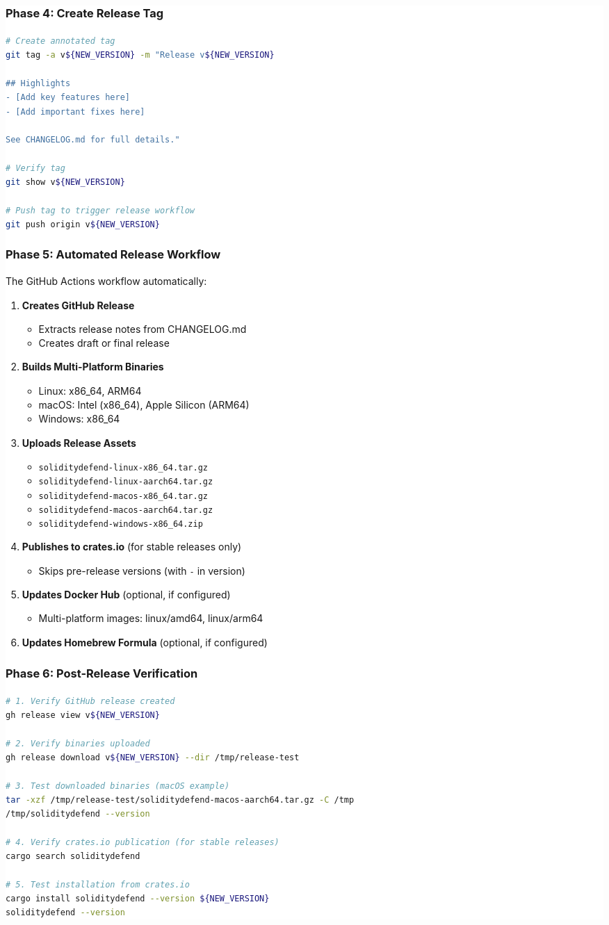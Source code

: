 ### Phase 4: Create Release Tag

```bash
# Create annotated tag
git tag -a v${NEW_VERSION} -m "Release v${NEW_VERSION}

## Highlights
- [Add key features here]
- [Add important fixes here]

See CHANGELOG.md for full details."

# Verify tag
git show v${NEW_VERSION}

# Push tag to trigger release workflow
git push origin v${NEW_VERSION}
```

### Phase 5: Automated Release Workflow

The GitHub Actions workflow automatically:

1. **Creates GitHub Release**
   - Extracts release notes from CHANGELOG.md
   - Creates draft or final release

2. **Builds Multi-Platform Binaries**
   - Linux: x86_64, ARM64
   - macOS: Intel (x86_64), Apple Silicon (ARM64)
   - Windows: x86_64

3. **Uploads Release Assets**
   - `soliditydefend-linux-x86_64.tar.gz`
   - `soliditydefend-linux-aarch64.tar.gz`
   - `soliditydefend-macos-x86_64.tar.gz`
   - `soliditydefend-macos-aarch64.tar.gz`
   - `soliditydefend-windows-x86_64.zip`

4. **Publishes to crates.io** (for stable releases only)
   - Skips pre-release versions (with `-` in version)

5. **Updates Docker Hub** (optional, if configured)
   - Multi-platform images: linux/amd64, linux/arm64

6. **Updates Homebrew Formula** (optional, if configured)

### Phase 6: Post-Release Verification

```bash
# 1. Verify GitHub release created
gh release view v${NEW_VERSION}

# 2. Verify binaries uploaded
gh release download v${NEW_VERSION} --dir /tmp/release-test

# 3. Test downloaded binaries (macOS example)
tar -xzf /tmp/release-test/soliditydefend-macos-aarch64.tar.gz -C /tmp
/tmp/soliditydefend --version

# 4. Verify crates.io publication (for stable releases)
cargo search soliditydefend

# 5. Test installation from crates.io
cargo install soliditydefend --version ${NEW_VERSION}
soliditydefend --version
```

